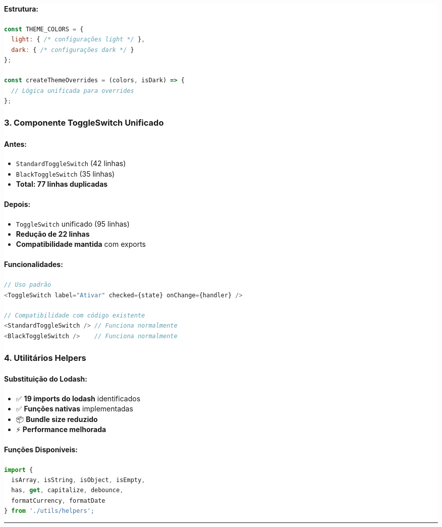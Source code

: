 #### Estrutura:
```javascript
const THEME_COLORS = {
  light: { /* configurações light */ },
  dark: { /* configurações dark */ }
};

const createThemeOverrides = (colors, isDark) => {
  // Lógica unificada para overrides
};
```

### 3. **Componente ToggleSwitch Unificado**

#### Antes:
- `StandardToggleSwitch` (42 linhas)
- `BlackToggleSwitch` (35 linhas)
- **Total: 77 linhas duplicadas**

#### Depois:
- `ToggleSwitch` unificado (95 linhas)
- **Redução de 22 linhas**
- **Compatibilidade mantida** com exports

#### Funcionalidades:
```javascript
// Uso padrão
<ToggleSwitch label="Ativar" checked={state} onChange={handler} />

// Compatibilidade com código existente
<StandardToggleSwitch /> // Funciona normalmente
<BlackToggleSwitch />    // Funciona normalmente
```

### 4. **Utilitários Helpers**

#### Substituição do Lodash:
- ✅ **19 imports do lodash** identificados
- ✅ **Funções nativas** implementadas
- 📦 **Bundle size reduzido**
- ⚡ **Performance melhorada**

#### Funções Disponíveis:
```javascript
import { 
  isArray, isString, isObject, isEmpty, 
  has, get, capitalize, debounce, 
  formatCurrency, formatDate 
} from './utils/helpers';
```

---
